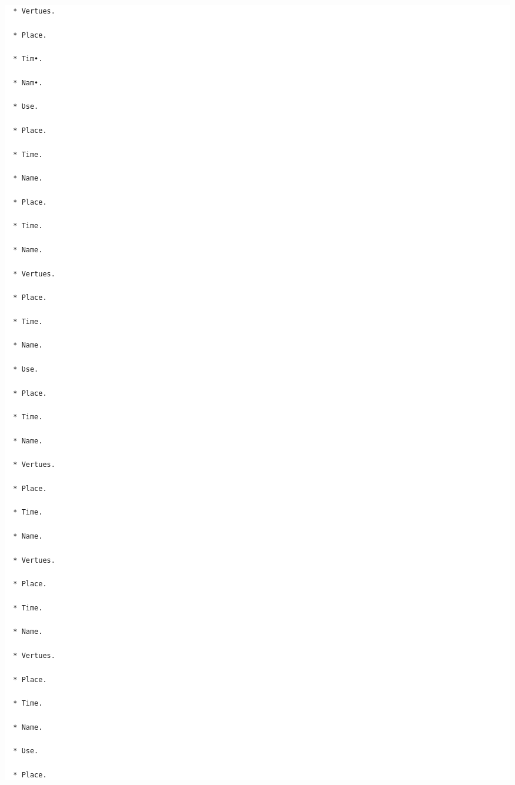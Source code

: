       * Vertues.

      * Place.

      * Tim•.

      * Nam•.

      * Ʋse.

      * Place.

      * Time.

      * Name.

      * Place.

      * Time.

      * Name.

      * Vertues.

      * Place.

      * Time.

      * Name.

      * Ʋse.

      * Place.

      * Time.

      * Name.

      * Vertues.

      * Place.

      * Time.

      * Name.

      * Vertues.

      * Place.

      * Time.

      * Name.

      * Vertues.

      * Place.

      * Time.

      * Name.

      * Ʋse.

      * Place.

